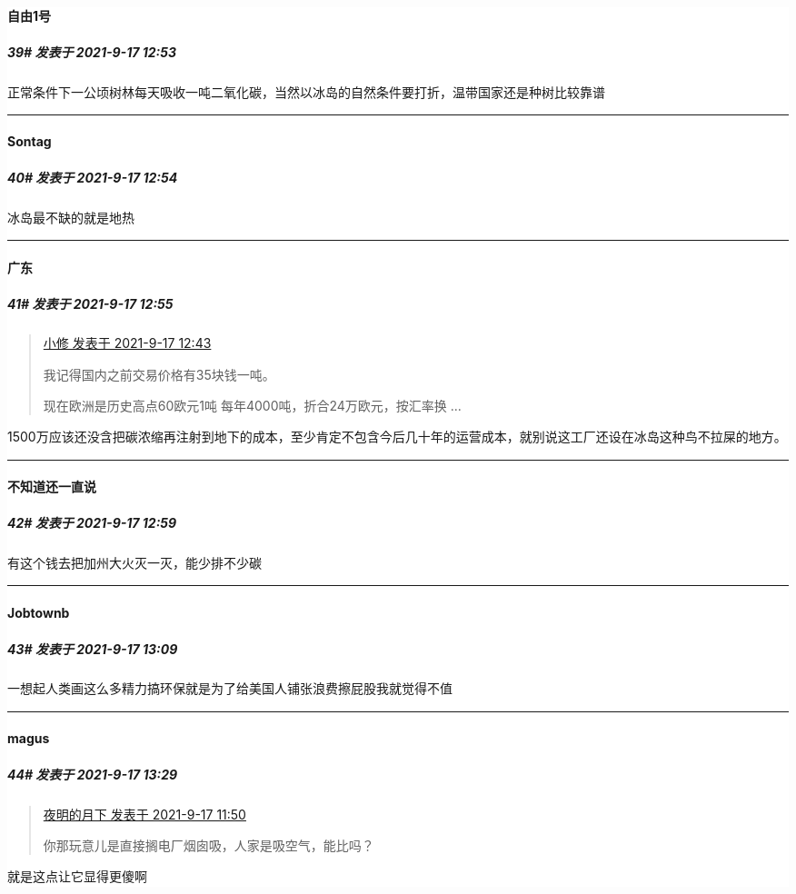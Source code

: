 ####  自由1号  
##### 39#       发表于 2021-9-17 12:53


正常条件下一公顷树林每天吸收一吨二氧化碳，当然以冰岛的自然条件要打折，温带国家还是种树比较靠谱


*****

####  Sontag  
##### 40#       发表于 2021-9-17 12:54


冰岛最不缺的就是地热


*****

####  广东  
##### 41#       发表于 2021-9-17 12:55


<blockquote><a href="httphttps://bbs.saraba1st.com/2b/forum.php?mod=redirect&amp;goto=findpost&amp;pid=52786499&amp;ptid=2026972" target="_blank">小修 发表于 2021-9-17 12:43</a>

我记得国内之前交易价格有35块钱一吨。

现在欧洲是历史高点60欧元1吨 每年4000吨，折合24万欧元，按汇率换 ...</blockquote>1500万应该还没含把碳浓缩再注射到地下的成本，至少肯定不包含今后几十年的运营成本，就别说这工厂还设在冰岛这种鸟不拉屎的地方。


*****

####  不知道还一直说  
##### 42#       发表于 2021-9-17 12:59


有这个钱去把加州大火灭一灭，能少排不少碳


*****

####  Jobtownb  
##### 43#       发表于 2021-9-17 13:09


一想起人类画这么多精力搞环保就是为了给美国人铺张浪费擦屁股我就觉得不值


*****

####  magus  
##### 44#       发表于 2021-9-17 13:29


<blockquote><a href="httphttps://bbs.saraba1st.com/2b/forum.php?mod=redirect&amp;goto=findpost&amp;pid=52785764&amp;ptid=2026972" target="_blank">夜明的月下 发表于 2021-9-17 11:50</a>

你那玩意儿是直接搁电厂烟囱吸，人家是吸空气，能比吗？</blockquote>
就是这点让它显得更傻啊
